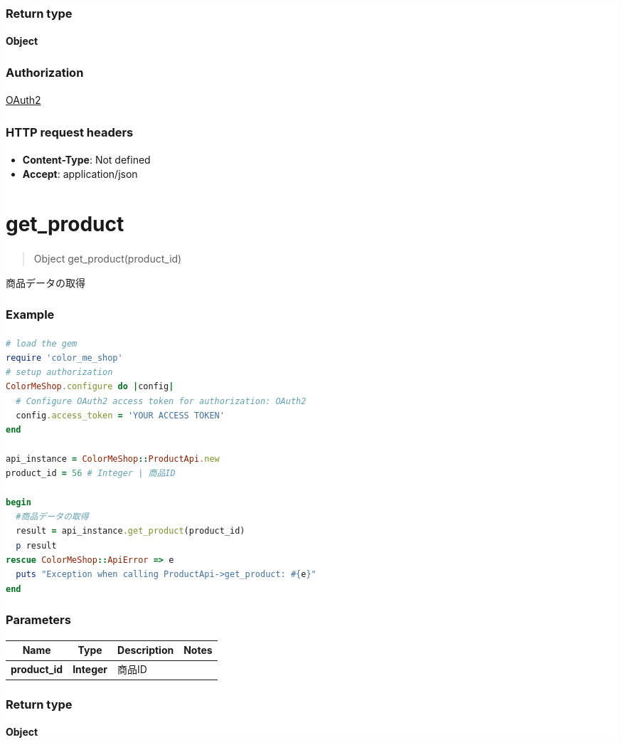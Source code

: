### Return type

**Object**

### Authorization

[OAuth2](../README.md#OAuth2)

### HTTP request headers

 - **Content-Type**: Not defined
 - **Accept**: application/json



# **get_product**
> Object get_product(product_id)

商品データの取得

### Example
```ruby
# load the gem
require 'color_me_shop'
# setup authorization
ColorMeShop.configure do |config|
  # Configure OAuth2 access token for authorization: OAuth2
  config.access_token = 'YOUR ACCESS TOKEN'
end

api_instance = ColorMeShop::ProductApi.new
product_id = 56 # Integer | 商品ID

begin
  #商品データの取得
  result = api_instance.get_product(product_id)
  p result
rescue ColorMeShop::ApiError => e
  puts "Exception when calling ProductApi->get_product: #{e}"
end
```

### Parameters

Name | Type | Description  | Notes
------------- | ------------- | ------------- | -------------
 **product_id** | **Integer**| 商品ID | 

### Return type

**Object**
